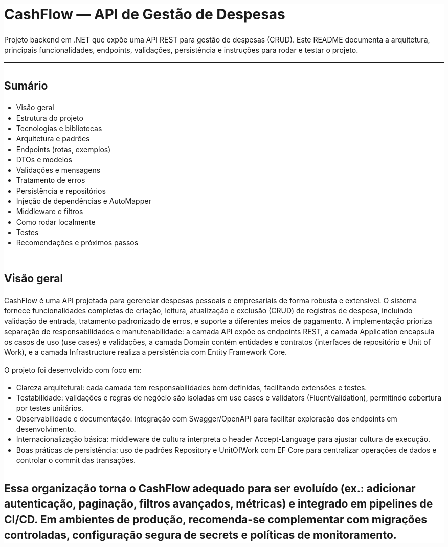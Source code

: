 # CashFlow — API de Gestão de Despesas

Projeto backend em .NET que expõe uma API REST para gestão de despesas (CRUD). Este README documenta a arquitetura, principais funcionalidades, endpoints, validações, persistência e instruções para rodar e testar o projeto.

---

## Sumário

- Visão geral
- Estrutura do projeto
- Tecnologias e bibliotecas
- Arquitetura e padrões
- Endpoints (rotas, exemplos)
- DTOs e modelos
- Validações e mensagens
- Tratamento de erros
- Persistência e repositórios
- Injeção de dependências e AutoMapper
- Middleware e filtros
- Como rodar localmente
- Testes
- Recomendações e próximos passos

---

## Visão geral

CashFlow é uma API projetada para gerenciar despesas pessoais e empresariais de forma robusta e extensível. O sistema fornece funcionalidades completas de criação, leitura, atualização e exclusão (CRUD) de registros de despesa, incluindo validação de entrada, tratamento padronizado de erros, e suporte a diferentes meios de pagamento. A implementação prioriza separação de responsabilidades e manutenabilidade: a camada API expõe os endpoints REST, a camada Application encapsula os casos de uso (use cases) e validações, a camada Domain contém entidades e contratos (interfaces de repositório e Unit of Work), e a camada Infrastructure realiza a persistência com Entity Framework Core.

O projeto foi desenvolvido com foco em:

- Clareza arquitetural: cada camada tem responsabilidades bem definidas, facilitando extensões e testes.
- Testabilidade: validações e regras de negócio são isoladas em use cases e validators (FluentValidation), permitindo cobertura por testes unitários.
- Observabilidade e documentação: integração com Swagger/OpenAPI para facilitar exploração dos endpoints em desenvolvimento.
- Internacionalização básica: middleware de cultura interpreta o header Accept-Language para ajustar cultura de execução.
- Boas práticas de persistência: uso de padrões Repository e UnitOfWork com EF Core para centralizar operações de dados e controlar o commit das transações.

## Essa organização torna o CashFlow adequado para ser evoluído (ex.: adicionar autenticação, paginação, filtros avançados, métricas) e integrado em pipelines de CI/CD. Em ambientes de produção, recomenda-se complementar com migrações controladas, configuração segura de secrets e políticas de monitoramento.
